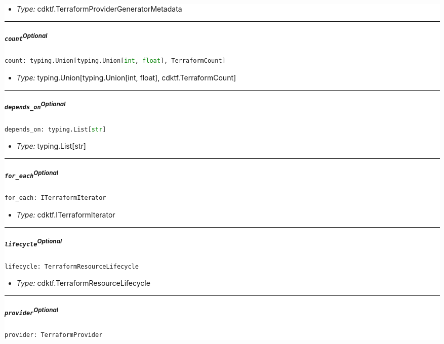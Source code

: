 - *Type:* cdktf.TerraformProviderGeneratorMetadata

---

##### `count`<sup>Optional</sup> <a name="count" id="@cdktf/provider-ionoscloud.dataIonoscloudAutoscalingGroup.DataIonoscloudAutoscalingGroup.property.count"></a>

```python
count: typing.Union[typing.Union[int, float], TerraformCount]
```

- *Type:* typing.Union[typing.Union[int, float], cdktf.TerraformCount]

---

##### `depends_on`<sup>Optional</sup> <a name="depends_on" id="@cdktf/provider-ionoscloud.dataIonoscloudAutoscalingGroup.DataIonoscloudAutoscalingGroup.property.dependsOn"></a>

```python
depends_on: typing.List[str]
```

- *Type:* typing.List[str]

---

##### `for_each`<sup>Optional</sup> <a name="for_each" id="@cdktf/provider-ionoscloud.dataIonoscloudAutoscalingGroup.DataIonoscloudAutoscalingGroup.property.forEach"></a>

```python
for_each: ITerraformIterator
```

- *Type:* cdktf.ITerraformIterator

---

##### `lifecycle`<sup>Optional</sup> <a name="lifecycle" id="@cdktf/provider-ionoscloud.dataIonoscloudAutoscalingGroup.DataIonoscloudAutoscalingGroup.property.lifecycle"></a>

```python
lifecycle: TerraformResourceLifecycle
```

- *Type:* cdktf.TerraformResourceLifecycle

---

##### `provider`<sup>Optional</sup> <a name="provider" id="@cdktf/provider-ionoscloud.dataIonoscloudAutoscalingGroup.DataIonoscloudAutoscalingGroup.property.provider"></a>

```python
provider: TerraformProvider
```
